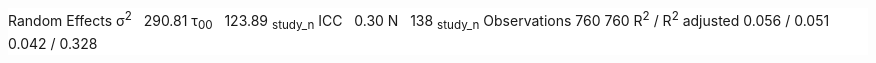 <td colspan="7" style="font-weight:bold; text-align:left; padding-top:.8em;">Random Effects</td>
</tr>

<tr>
<td style=" padding:0.2cm; text-align:left; vertical-align:top; text-align:left; padding-top:0.1cm; padding-bottom:0.1cm;">&sigma;<sup>2</sup></td>
<td style=" padding:0.2cm; text-align:left; vertical-align:top; padding-top:0.1cm; padding-bottom:0.1cm; text-align:left;" colspan="3">&nbsp;</td>
<td style=" padding:0.2cm; text-align:left; vertical-align:top; padding-top:0.1cm; padding-bottom:0.1cm; text-align:left;" colspan="3">290.81</td>
</tr>

<tr>
<td style=" padding:0.2cm; text-align:left; vertical-align:top; text-align:left; padding-top:0.1cm; padding-bottom:0.1cm;">&tau;<sub>00</sub></td>
<td style=" padding:0.2cm; text-align:left; vertical-align:top; padding-top:0.1cm; padding-bottom:0.1cm; text-align:left;" colspan="3">&nbsp;</td>
<td style=" padding:0.2cm; text-align:left; vertical-align:top; padding-top:0.1cm; padding-bottom:0.1cm; text-align:left;" colspan="3">123.89 <sub>study_n</sub></td>

<tr>
<td style=" padding:0.2cm; text-align:left; vertical-align:top; text-align:left; padding-top:0.1cm; padding-bottom:0.1cm;">ICC</td>
<td style=" padding:0.2cm; text-align:left; vertical-align:top; padding-top:0.1cm; padding-bottom:0.1cm; text-align:left;" colspan="3">&nbsp;</td>
<td style=" padding:0.2cm; text-align:left; vertical-align:top; padding-top:0.1cm; padding-bottom:0.1cm; text-align:left;" colspan="3">0.30</td>

<tr>
<td style=" padding:0.2cm; text-align:left; vertical-align:top; text-align:left; padding-top:0.1cm; padding-bottom:0.1cm;">N</td>
<td style=" padding:0.2cm; text-align:left; vertical-align:top; padding-top:0.1cm; padding-bottom:0.1cm; text-align:left;" colspan="3">&nbsp;</td>
<td style=" padding:0.2cm; text-align:left; vertical-align:top; padding-top:0.1cm; padding-bottom:0.1cm; text-align:left;" colspan="3">138 <sub>study_n</sub></td>
<tr>
<td style=" padding:0.2cm; text-align:left; vertical-align:top; text-align:left; padding-top:0.1cm; padding-bottom:0.1cm; border-top:1px solid;">Observations</td>
<td style=" padding:0.2cm; text-align:left; vertical-align:top; padding-top:0.1cm; padding-bottom:0.1cm; text-align:left; border-top:1px solid;" colspan="3">760</td>
<td style=" padding:0.2cm; text-align:left; vertical-align:top; padding-top:0.1cm; padding-bottom:0.1cm; text-align:left; border-top:1px solid;" colspan="3">760</td>
</tr>
<tr>
<td style=" padding:0.2cm; text-align:left; vertical-align:top; text-align:left; padding-top:0.1cm; padding-bottom:0.1cm;">R<sup>2</sup> / R<sup>2</sup> adjusted</td>
<td style=" padding:0.2cm; text-align:left; vertical-align:top; padding-top:0.1cm; padding-bottom:0.1cm; text-align:left;" colspan="3">0.056 / 0.051</td>
<td style=" padding:0.2cm; text-align:left; vertical-align:top; padding-top:0.1cm; padding-bottom:0.1cm; text-align:left;" colspan="3">0.042 / 0.328</td>
</tr>

</table>
